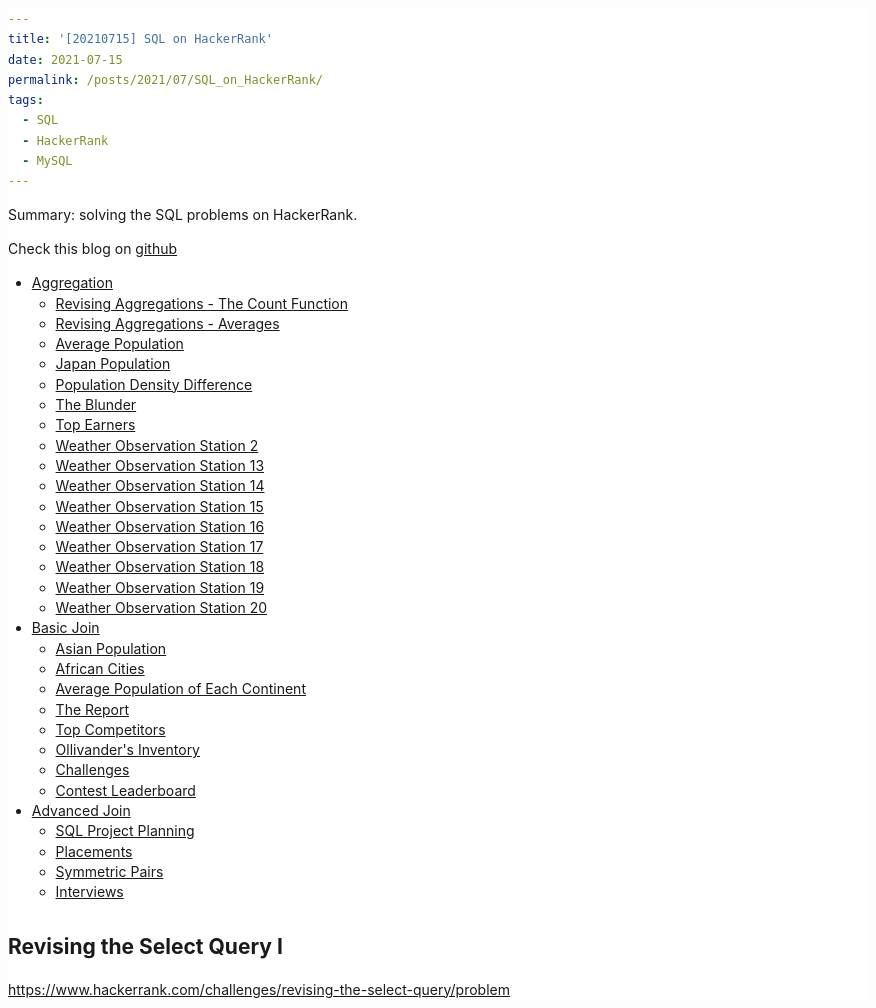 ```yaml
---
title: '[20210715] SQL on HackerRank'
date: 2021-07-15
permalink: /posts/2021/07/SQL_on_HackerRank/
tags:
  - SQL
  - HackerRank
  - MySQL
---
```


Summary: solving the SQL problems on HackerRank.

Check this blog on [github](https://github.com/ycheng22/ycheng22.github.io/blob/master/_posts/2021-07-15-SQL_on_HackerRank.md)

- [Aggregation](#aggregation)
  - [Revising Aggregations - The Count Function](#revising-aggregations---the-count-function)
  - [Revising Aggregations - Averages](#revising-aggregations---averages)
  - [Average Population](#average-population)
  - [Japan Population](#japan-population)
  - [Population Density Difference](#population-density-difference)
  - [The Blunder](#the-blunder)
  - [Top Earners](#top-earners)
  - [Weather Observation Station 2](#weather-observation-station-2)
  - [Weather Observation Station 13](#weather-observation-station-13)
  - [Weather Observation Station 14](#weather-observation-station-14)
  - [Weather Observation Station 15](#weather-observation-station-15)
  - [Weather Observation Station 16](#weather-observation-station-16)
  - [Weather Observation Station 17](#weather-observation-station-17)
  - [Weather Observation Station 18](#weather-observation-station-18)
  - [Weather Observation Station 19](#weather-observation-station-19)
  - [Weather Observation Station 20](#weather-observation-station-20)
- [Basic Join](#basic-join)
  - [Asian Population](#asian-population)
  - [African Cities](#african-cities)
  - [Average Population of Each Continent](#average-population-of-each-continent)
  - [The Report](#the-report)
  - [Top Competitors](#top-competitors)
  - [Ollivander's Inventory](#ollivanders-inventory)
  - [Challenges](#challenges)
  - [Contest Leaderboard](#contest-leaderboard)
- [Advanced Join](#advanced-join)
  - [SQL Project Planning](#sql-project-planning)
  - [Placements](#placements)
  - [Symmetric Pairs](#symmetric-pairs)
  - [Interviews](#interviews)

## Revising the Select Query I
<https://www.hackerrank.com/challenges/revising-the-select-query/problem>

